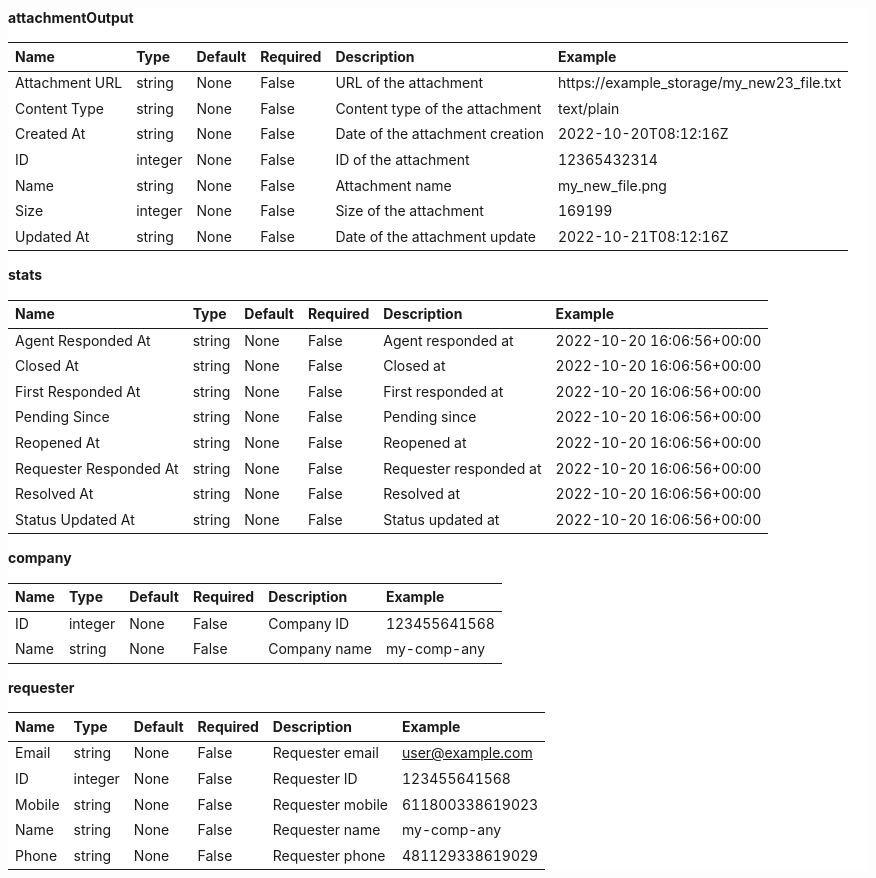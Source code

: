 **attachmentOutput**

|Name|Type|Default|Required|Description|Example|
| :--- | :--- | :--- | :--- | :--- | :--- |
|Attachment URL|string|None|False|URL of the attachment|https://example_storage/my_new23_file.txt|
|Content Type|string|None|False|Content type of the attachment|text/plain|
|Created At|string|None|False|Date of the attachment creation|2022-10-20T08:12:16Z|
|ID|integer|None|False|ID of the attachment|12365432314|
|Name|string|None|False|Attachment name|my_new_file.png|
|Size|integer|None|False|Size of the attachment|169199|
|Updated At|string|None|False|Date of the attachment update|2022-10-21T08:12:16Z|
  
**stats**

|Name|Type|Default|Required|Description|Example|
| :--- | :--- | :--- | :--- | :--- | :--- |
|Agent Responded At|string|None|False|Agent responded at|2022-10-20 16:06:56+00:00|
|Closed At|string|None|False|Closed at|2022-10-20 16:06:56+00:00|
|First Responded At|string|None|False|First responded at|2022-10-20 16:06:56+00:00|
|Pending Since|string|None|False|Pending since|2022-10-20 16:06:56+00:00|
|Reopened At|string|None|False|Reopened at|2022-10-20 16:06:56+00:00|
|Requester Responded At|string|None|False|Requester responded at|2022-10-20 16:06:56+00:00|
|Resolved At|string|None|False|Resolved at|2022-10-20 16:06:56+00:00|
|Status Updated At|string|None|False|Status updated at|2022-10-20 16:06:56+00:00|
  
**company**

|Name|Type|Default|Required|Description|Example|
| :--- | :--- | :--- | :--- | :--- | :--- |
|ID|integer|None|False|Company ID|123455641568|
|Name|string|None|False|Company name|my-comp-any|
  
**requester**

|Name|Type|Default|Required|Description|Example|
| :--- | :--- | :--- | :--- | :--- | :--- |
|Email|string|None|False|Requester email|user@example.com|
|ID|integer|None|False|Requester ID|123455641568|
|Mobile|string|None|False|Requester mobile|611800338619023|
|Name|string|None|False|Requester name|my-comp-any|
|Phone|string|None|False|Requester phone|481129338619029|
  